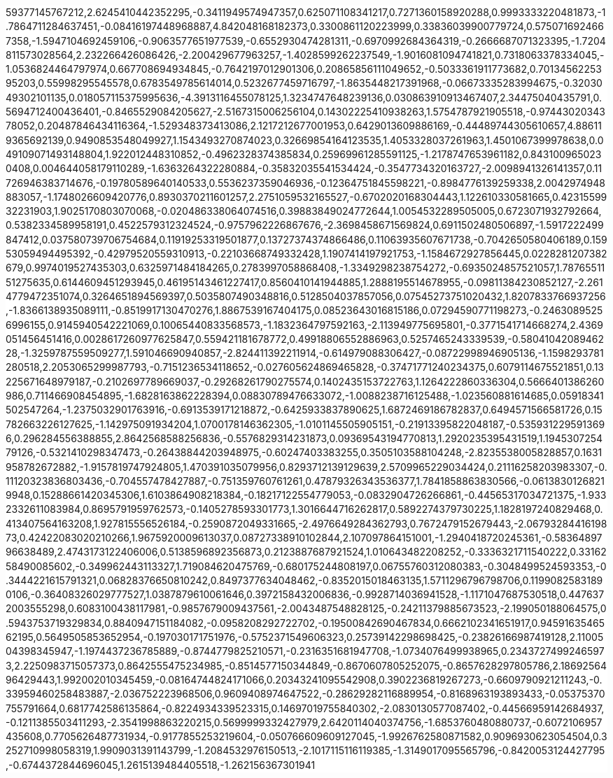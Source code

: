 59377145767212,2.6245410442352295,-0.3411949574947357,0.625071108341217,0.7271360158920288,0.9993333220481873,-1.7864711284637451,-0.08416197448968887,4.842048168182373,0.3300861120223999,0.33836039900779724,0.5750716924667358,-1.5947104692459106,-0.9063577651977539,-0.6552930474281311,-0.6970992684364319,-0.2666687071323395,-1.7204811573028564,2.232266426086426,-2.200429677963257,-1.4028599262237549,-1.9016081094741821,0.7318063378334045,-1.0536824464797974,0.667708694934845,-0.7642197012901306,0.20865856111049652,-0.5033361911773682,0.7013456225395203,0.55998295545578,0.6783549785614014,0.5232677459716797,-1.8635448217391968,-0.06673335283994675,-0.3203049302101135,0.018057115375995636,-4.3913116455078125,1.3234747648239136,0.030863910913467407,2.34475040435791,0.5694712400436401,-0.8465529084205627,-2.5167315006256104,0.14302225410938263,1.5754787921905518,-0.9744302034378052,0.20487846434116364,-1.529348373413086,2.1217212677001953,0.6429013609886169,-0.44489744305610657,4.886119365692139,0.9490853548049927,1.1543493270874023,0.32669854164123535,1.4053328037261963,1.4501067399978638,0.049109071493148804,1.922012448310852,-0.4962328374385834,0.25969961285591125,-1.2178747653961182,0.8431009650230408,0.004644058179110289,-1.6363264322280884,-0.35832035541534424,-0.3547734320163727,-2.0098941326141357,0.11726946383714676,-0.19780589640140533,0.5536237359046936,-0.12364751845598221,-0.8984776139259338,2.0042974948883057,-1.1748026609420776,0.8930370211601257,2.2751059532165527,-0.6702020168304443,1.122610330581665,0.4231559932231903,1.9025170803070068,-0.020486338064074516,0.39883849024772644,1.0054532289505005,0.6723071932792664,0.5382334589958191,0.4522579312324524,-0.9757962226867676,-2.3698458671569824,0.6911502480506897,-1.5917222499847412,0.037580739706754684,0.11919253319501877,0.13727374374866486,0.11063935607671738,-0.7042650580406189,0.15953059494495392,-0.42979520559310913,-0.22103668749332428,1.1907414197921753,-1.1584672927856445,0.0228281207382679,0.9974019527435303,0.6325971484184265,0.2783997058868408,-1.3349298238754272,-0.6935024857521057,1.7876551151275635,0.6144609451293945,0.46195143461227417,0.8560410141944885,1.2888195514678955,-0.09811384230852127,-2.2614779472351074,0.3264651894569397,0.5035807490348816,0.5128504037857056,0.07545273751020432,1.8207833766937256,-1.8366138935089111,-0.8519917130470276,1.8867539167404175,0.08523643016815186,0.07294590771198273,-0.24630895256996155,0.9145940542221069,0.10065440833568573,-1.1832364797592163,-2.113949775695801,-0.3771541714668274,2.4369051456451416,0.0028617260977625847,0.559421181678772,0.49918806552886963,0.5257465243339539,-0.5804104208946228,-1.3259787559509277,1.591046690940857,-2.824411392211914,-0.614979088306427,-0.08722998946905136,-1.1598293781280518,2.2053065299987793,-0.7151236534118652,-0.027605624869465828,-0.37471771240234375,0.6079114675521851,0.13225671648979187,-0.2102697789669037,-0.29268261790275574,0.1402435153722763,1.1264222860336304,0.5666401386260986,0.711466908454895,-1.6828163862228394,0.08830789476633072,-1.0088238716125488,-1.023560881614685,0.05918341502547264,-1.2375032901763916,-0.6913539171218872,-0.6425933837890625,1.6872469186782837,0.6494571566581726,0.15782663226127625,-1.142975091934204,1.0700178146362305,-1.0101145505905151,-0.21913395822048187,-0.5359312295913696,0.296284556388855,2.8642568588256836,-0.5576829314231873,0.09369543194770813,1.2920235395431519,1.194530725479126,-0.5321410298347473,-0.26438844203948975,-0.60247403383255,0.3505103588104248,-2.8235538005828857,0.1631958782672882,-1.9157819747924805,1.470391035079956,0.8293712139129639,2.5709965229034424,0.21116258203983307,-0.11120323836803436,-0.704557478427887,-0.751359760761261,0.47879326343536377,1.7841858863830566,-0.06138301268219948,0.15288661420345306,1.6103864908218384,-0.18217122554779053,-0.0832904726266861,-0.44565317034721375,-1.9332332611083984,0.8695791959762573,-0.1405278593301773,1.3016644716262817,0.5892274379730225,1.1828197240829468,0.413407564163208,1.927815556526184,-0.2590872049331665,-2.4976649284362793,0.7672479152679443,-2.0679328441619873,0.42422083020210266,1.9675920009613037,0.08727338910102844,2.107097864151001,-1.2940418720245361,-0.5836489796638489,2.4743173122406006,0.5138596892356873,0.2123887687921524,1.010643482208252,-0.3336321711540222,0.3316258490085602,-0.349962443113327,1.719084620475769,-0.680175244808197,0.06755760312080383,-0.3048499524593353,-0.3444221615791321,0.06828376650810242,0.8497377634048462,-0.8352015018463135,1.5711296796798706,0.11990825831890106,-0.36408326029777527,1.0387879610061646,0.3972158432006836,-0.9928714036941528,-1.1171047687530518,0.4476372003555298,0.6083100438117981,-0.9857679009437561,-2.0043487548828125,-0.24211379885673523,-2.199050188064575,0.5943753719329834,0.8840947151184082,-0.0958208292722702,-0.19500842690467834,0.6662102341651917,0.9459163546562195,0.5649505853652954,-0.197030171751976,-0.5752371549606323,0.25739142298698425,-0.23826166987419128,2.1100504398345947,-1.1974437236785889,-0.8744779825210571,-0.2316351681947708,-1.0734076499938965,0.23437274992465973,2.2250983715057373,0.8642555475234985,-0.8514577150344849,-0.8670607805252075,-0.8657628297805786,2.1869256496429443,1.992002010345459,-0.08164744824171066,0.20343241095542908,0.3902236819267273,-0.6609790921211243,-0.33959460258483887,-2.036752223968506,0.9609408974647522,-0.28629282116889954,-0.8168963193893433,-0.05375370755791664,0.6817742586135864,-0.8224934339523315,0.14697019755840302,-2.0830130577087402,-0.44566959142684937,-0.1211385503411293,-2.3541998863220215,0.5699999332427979,2.6420114040374756,-1.6853760480880737,-0.6072106957435608,0.7705626487731934,-0.9177855253219604,-0.050766609609127045,-1.9926762580871582,0.9096930623054504,0.3252710998058319,1.9909031391143799,-1.2084532976150513,-2.1017115116119385,-1.3149017095565796,-0.8420053124427795,-0.6744372844696045,1.2615139484405518,-1.262156367301941